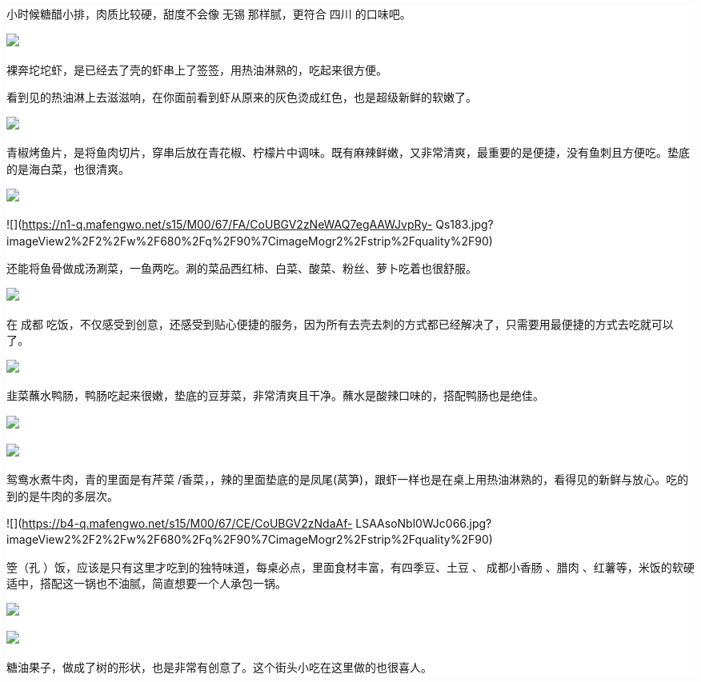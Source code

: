 小时候糖醋小排，肉质比较硬，甜度不会像 无锡 那样腻，更符合 四川 的口味吧。

![](https://n1-q.mafengwo.net/s15/M00/68/05/CoUBGV2zNeqADCYYAAsvfLtKSKM150.jpg?imageView2%2F2%2Fw%2F680%2Fq%2F90%7CimageMogr2%2Fstrip%2Fquality%2F90)

裸奔坨坨虾，是已经去了壳的虾串上了签签，用热油淋熟的，吃起来很方便。

看到见的热油淋上去滋滋响，在你面前看到虾从原来的灰色烫成红色，也是超级新鲜的软嫩了。

![](https://p4-q.mafengwo.net/s15/M00/67/BA/CoUBGV2zNc2ARcQnAA4EScymeUU557.jpg?imageView2%2F2%2Fw%2F680%2Fq%2F90%7CimageMogr2%2Fstrip%2Fquality%2F90)

青椒烤鱼片，是将鱼肉切片，穿串后放在青花椒、柠檬片中调味。既有麻辣鲜嫩，又非常清爽，最重要的是便捷，没有鱼刺且方便吃。垫底的是海白菜，也很清爽。

![](https://b2-q.mafengwo.net/s15/M00/67/E0/CoUBGV2zNd2AGvLHABFpvwyHtGU588.jpg?imageView2%2F2%2Fw%2F680%2Fq%2F90%7CimageMogr2%2Fstrip%2Fquality%2F90)

![](https://n1-q.mafengwo.net/s15/M00/67/FA/CoUBGV2zNeWAQ7egAAWJvpRy-
Qs183.jpg?imageView2%2F2%2Fw%2F680%2Fq%2F90%7CimageMogr2%2Fstrip%2Fquality%2F90)

还能将鱼骨做成汤涮菜，一鱼两吃。涮的菜品西红柿、白菜、酸菜、粉丝、萝卜吃着也很舒服。

![](https://b2-q.mafengwo.net/s15/M00/68/08/CoUBGV2zNeyAMOkHAAwOKQD9kQA636.jpg?imageView2%2F2%2Fw%2F680%2Fq%2F90%7CimageMogr2%2Fstrip%2Fquality%2F90)

在 成都 吃饭，不仅感受到创意，还感受到贴心便捷的服务，因为所有去壳去刺的方式都已经解决了，只需要用最便捷的方式去吃就可以了。

![](https://n4-q.mafengwo.net/s15/M00/67/BD/CoUBGV2zNdCASMAEAA22G4Th4Qw040.jpg?imageView2%2F2%2Fw%2F680%2Fq%2F90%7CimageMogr2%2Fstrip%2Fquality%2F90)

韭菜蘸水鸭肠，鸭肠吃起来很嫩，垫底的豆芽菜，非常清爽且干净。蘸水是酸辣口味的，搭配鸭肠也是绝佳。

![](https://p2-q.mafengwo.net/s15/M00/68/03/CoUBGV2zNemAQRKRAAu5mxfdli0986.jpg?imageView2%2F2%2Fw%2F680%2Fq%2F90%7CimageMogr2%2Fstrip%2Fquality%2F90)

![](https://n3-q.mafengwo.net/s15/M00/67/C2/CoUBGV2zNdKASOdmAA5zbqgw6dw980.jpg?imageView2%2F2%2Fw%2F680%2Fq%2F90%7CimageMogr2%2Fstrip%2Fquality%2F90)

鸳鸯水煮牛肉，青的里面是有芹菜 /香菜，，辣的里面垫底的是凤尾(莴笋)，跟虾一样也是在桌上用热油淋熟的，看得见的新鲜与放心。吃的到的是牛肉的多层次。

![](https://b4-q.mafengwo.net/s15/M00/67/CE/CoUBGV2zNdaAf-
LSAAsoNbl0WJc066.jpg?imageView2%2F2%2Fw%2F680%2Fq%2F90%7CimageMogr2%2Fstrip%2Fquality%2F90)

箜（孔 ）饭，应该是只有这里才吃到的独特味道，每桌必点，里面食材丰富，有四季豆、土豆 、 成都小香肠 、腊肉
、红薯等，米饭的软硬适中，搭配这一锅也不油腻，简直想要一个人承包一锅。

![](https://b2-q.mafengwo.net/s15/M00/67/B3/CoUBGV2zNcuACQ0oAA0EANG4R9Q280.jpg?imageView2%2F2%2Fw%2F680%2Fq%2F90%7CimageMogr2%2Fstrip%2Fquality%2F90)

![](https://p4-q.mafengwo.net/s15/M00/6A/19/CoUBGV2zNsiAPnj2AAu4MwGQu4M783.jpg?imageView2%2F2%2Fw%2F680%2Fq%2F90%7CimageMogr2%2Fstrip%2Fquality%2F90)

糖油果子，做成了树的形状，也是非常有创意了。这个街头小吃在这里做的也很喜人。

